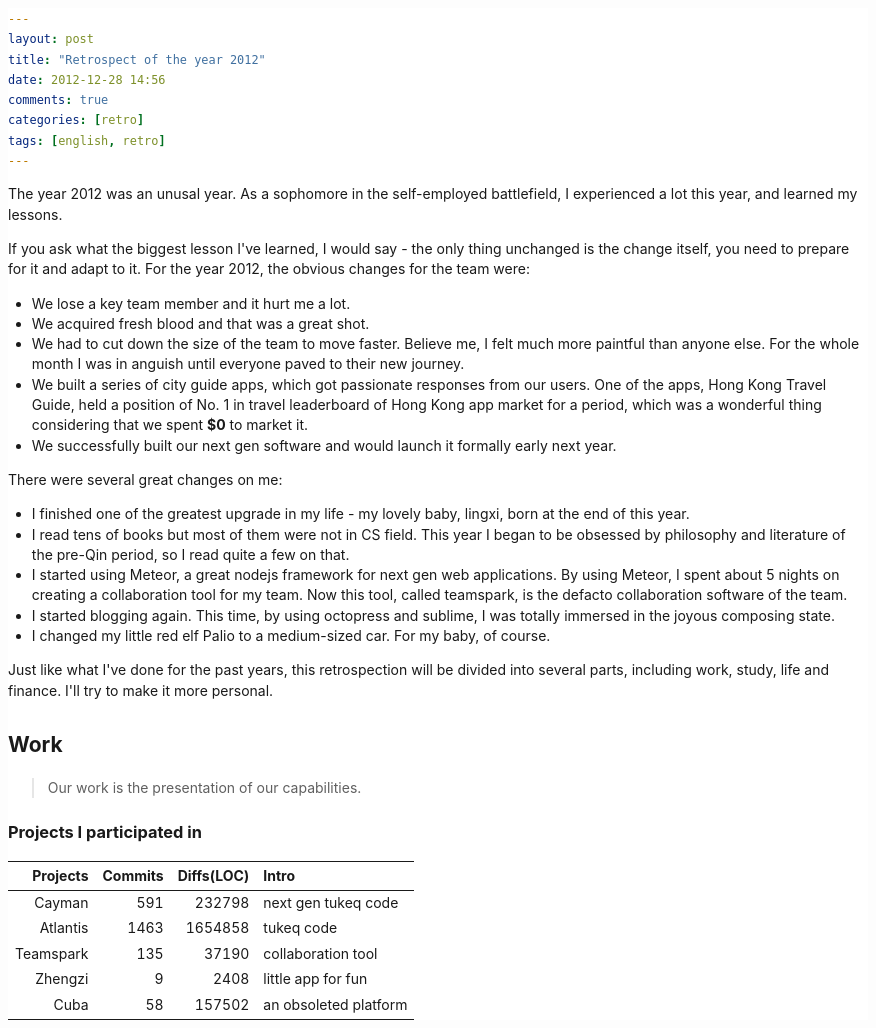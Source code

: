 ```yaml
---
layout: post
title: "Retrospect of the year 2012"
date: 2012-12-28 14:56
comments: true
categories: [retro]
tags: [english, retro]
---
```


The year 2012 was an unusal year. As a sophomore in the self-employed battlefield, I experienced a lot this year, and learned my lessons. 

If you ask what the biggest lesson I've learned, I would say - the only thing unchanged is the change itself, you need to prepare for it and adapt to it. For the year 2012, the obvious changes for the team were:

* We lose a key team member and it hurt me a lot.
* We acquired fresh blood and that was a great shot.
* We had to cut down the size of the team to move faster. Believe me, I felt much more paintful than anyone else. For the whole month I was in anguish until everyone paved to their new journey.
* We built a series of city guide apps, which got passionate responses from our users. One of the apps, Hong Kong Travel Guide, held a position of No. 1 in travel leaderboard of Hong Kong app market for a period, which was a wonderful thing considering that we spent __$0__ to market it.
* We successfully built our next gen software and would launch it formally early next year.



There were several great changes on me:

* I finished one of the greatest upgrade in my life - my lovely baby, lingxi, born at the end of this year.
* I read tens of books but most of them were not in CS field. This year I began to be obsessed by philosophy and literature of the pre-Qin period, so I read quite a few on that.
* I started using Meteor, a great nodejs framework for next gen web applications. By using Meteor, I spent about 5 nights on creating a collaboration tool for my team. Now this tool, called teamspark, is the defacto collaboration software of the team.
* I started blogging again. This time, by using octopress and sublime, I was totally immersed in the joyous composing state.
* I changed my little red elf Palio to a medium-sized car. For my baby, of course.

Just like what I've done for the past years, this retrospection will be divided into several parts, including work, study, life and finance. I'll try to make it more personal.

## Work

> Our work is the presentation of our capabilities.

### Projects I participated in


Projects | Commits | Diffs(LOC)| Intro
--------:|--------:|--------:|:-------------------
Cayman   | 591     | 232798 | next gen tukeq code
Atlantis | 1463    | 1654858| tukeq code
Teamspark | 135    |  37190 | collaboration tool
Zhengzi  | 9       | 2408   | little app for fun
Cuba     | 58      | 157502 | an obsoleted platform
